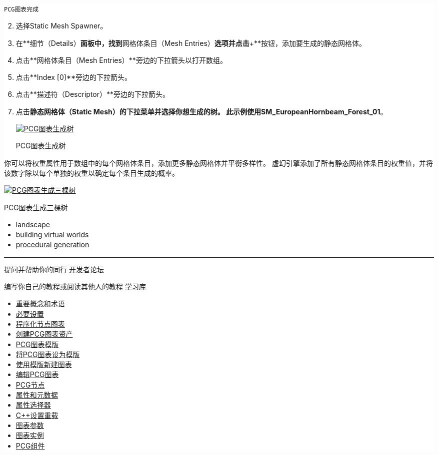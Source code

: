     PCG图表完成
    
2.  选择Static Mesh Spawner。
    
3.  在**细节（Details）**面板中，找到**网格体条目（Mesh Entries）**选项并点击**+**按钮，添加要生成的静态网格体。
    
4.  点击**网格体条目（Mesh Entries）**旁边的下拉箭头以打开数组。
    
5.  点击**Index \[0\]**旁边的下拉箭头。
    
6.  点击**描述符（Descriptor）**旁边的下拉箭头。
    
7.  点击**静态网格体（Static Mesh）**的下拉菜单并选择你想生成的树。 此示例使用**SM\_EuropeanHornbeam\_Forest\_01**。
    
    [![PCG图表生成树](https://dev.epicgames.com/community/api/documentation/image/3b0f8b6b-4dcb-46a8-a7ca-f3a6c33c1587?resizing_type=fit)](https://dev.epicgames.com/community/api/documentation/image/3b0f8b6b-4dcb-46a8-a7ca-f3a6c33c1587?resizing_type=fit)
    
    PCG图表生成树
    

你可以将权重属性用于数组中的每个网格体条目，添加更多静态网格体并平衡多样性。 虚幻引擎添加了所有静态网格体条目的权重值，并将该数字除以每个单独的权重以确定每个条目生成的概率。

[![PCG图表生成三棵树](https://dev.epicgames.com/community/api/documentation/image/a320801b-45ef-4de1-871b-294f7a225669?resizing_type=fit)](https://dev.epicgames.com/community/api/documentation/image/a320801b-45ef-4de1-871b-294f7a225669?resizing_type=fit)

PCG图表生成三棵树

-   [landscape](https://dev.epicgames.com/community/search?query=landscape)
-   [building virtual worlds](https://dev.epicgames.com/community/search?query=building%20virtual%20worlds)
-   [procedural generation](https://dev.epicgames.com/community/search?query=procedural%20generation)

* * *

提问并帮助你的同行 [开发者论坛](https://forums.unrealengine.com/categories?tag=unreal-engine)

编写你自己的教程或阅读其他人的教程 [学习库](https://dev.epicgames.com/community/unreal-engine/learning)

-   [重要概念和术语](/documentation/zh-cn/unreal-engine/procedural-content-generation-overview#important-concepts-and-terms)
-   [必要设置](/documentation/zh-cn/unreal-engine/procedural-content-generation-overview#required-setup)
-   [程序化节点图表](/documentation/zh-cn/unreal-engine/procedural-content-generation-overview#the-procedural-node-graph)
-   [创建PCG图表资产](/documentation/zh-cn/unreal-engine/procedural-content-generation-overview#create-the-pcg-graph-asset)
-   [PCG图表模版](/documentation/zh-cn/unreal-engine/procedural-content-generation-overview#pcg%E5%9B%BE%E8%A1%A8%E6%A8%A1%E7%89%88)
-   [将PCG图表设为模版](/documentation/zh-cn/unreal-engine/procedural-content-generation-overview#%E5%B0%86pcg%E5%9B%BE%E8%A1%A8%E8%AE%BE%E4%B8%BA%E6%A8%A1%E7%89%88)
-   [使用模版新建图表](/documentation/zh-cn/unreal-engine/procedural-content-generation-overview#%E4%BD%BF%E7%94%A8%E6%A8%A1%E7%89%88%E6%96%B0%E5%BB%BA%E5%9B%BE%E8%A1%A8)
-   [编辑PCG图表](/documentation/zh-cn/unreal-engine/procedural-content-generation-overview#editing-the-pcg-graph)
-   [PCG节点](/documentation/zh-cn/unreal-engine/procedural-content-generation-overview#pcg-nodes)
-   [属性和元数据](/documentation/zh-cn/unreal-engine/procedural-content-generation-overview#attributes-and-metadata)
-   [属性选择器](/documentation/zh-cn/unreal-engine/procedural-content-generation-overview#attribute-selector)
-   [C++设置重载](/documentation/zh-cn/unreal-engine/procedural-content-generation-overview#c-settings-overrides)
-   [图表参数](/documentation/zh-cn/unreal-engine/procedural-content-generation-overview#graph-parameters)
-   [图表实例](/documentation/zh-cn/unreal-engine/procedural-content-generation-overview#graph-instances)
-   [PCG组件](/documentation/zh-cn/unreal-engine/procedural-content-generation-overview#pcg-component)